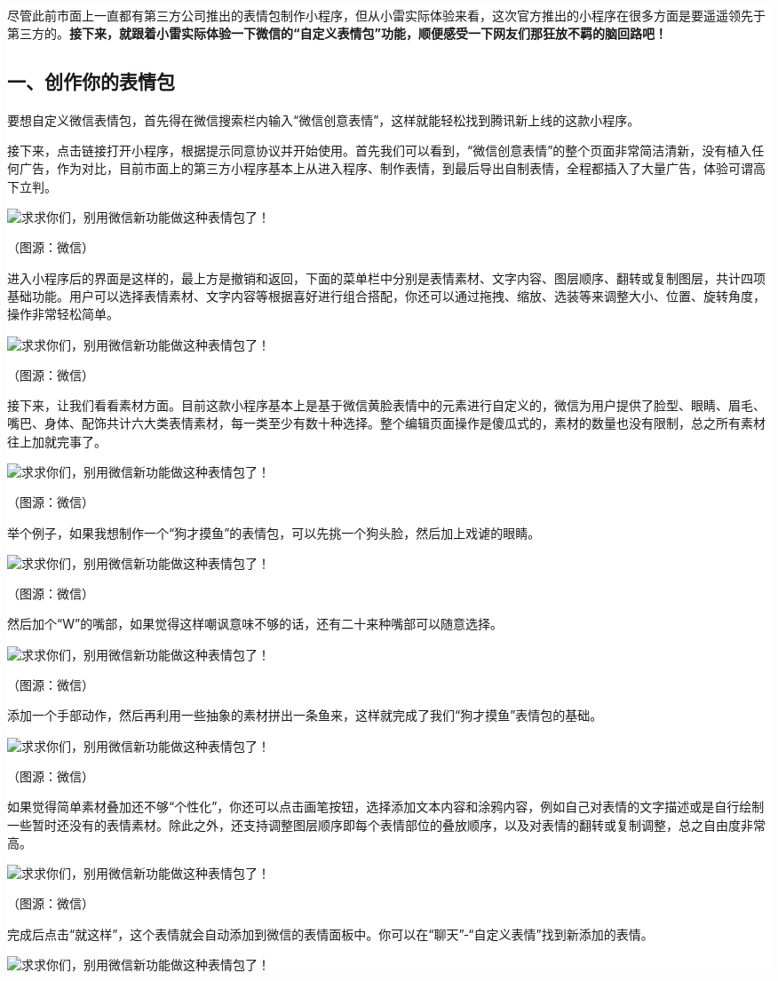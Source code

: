 尽管此前市面上一直都有第三方公司推出的表情包制作小程序，但从小雷实际体验来看，这次官方推出的小程序在很多方面是要遥遥领先于第三方的。**接下来，就跟着小雷实际体验一下微信的“自定义表情包”功能，顺便感受一下网友们那狂放不羁的脑回路吧！**

## 一、创作你的表情包

要想自定义微信表情包，首先得在微信搜索栏内输入“微信创意表情”，这样就能轻松找到腾讯新上线的这款小程序。

接下来，点击链接打开小程序，根据提示同意协议并开始使用。首先我们可以看到，“微信创意表情”的整个页面非常简洁清新，没有植入任何广告，作为对比，目前市面上的第三方小程序基本上从进入程序、制作表情，到最后导出自制表情，全程都插入了大量广告，体验可谓高下立判。

![求求你们，别用微信新功能做这种表情包了！](https://image.woshipm.com/wp-files/2022/11/GSWWcqlEaPdA5DxPHDuj.jpeg)

（图源：微信）

进入小程序后的界面是这样的，最上方是撤销和返回，下面的菜单栏中分别是表情素材、文字内容、图层顺序、翻转或复制图层，共计四项基础功能。用户可以选择表情素材、文字内容等根据喜好进行组合搭配，你还可以通过拖拽、缩放、选装等来调整大小、位置、旋转角度，操作非常轻松简单。

![求求你们，别用微信新功能做这种表情包了！](https://image.woshipm.com/wp-files/2022/11/7qJ1CvIuyc8hCGt6we1i.jpeg)

（图源：微信）

接下来，让我们看看素材方面。目前这款小程序基本上是基于微信黄脸表情中的元素进行自定义的，微信为用户提供了脸型、眼睛、眉毛、嘴巴、身体、配饰共计六大类表情素材，每一类至少有数十种选择。整个编辑页面操作是傻瓜式的，素材的数量也没有限制，总之所有素材往上加就完事了。

![求求你们，别用微信新功能做这种表情包了！](https://image.woshipm.com/wp-files/2022/11/zp6J3MT3osmIPPni5gep.jpeg)

（图源：微信）

举个例子，如果我想制作一个“狗才摸鱼”的表情包，可以先挑一个狗头脸，然后加上戏谑的眼睛。

![求求你们，别用微信新功能做这种表情包了！](https://image.woshipm.com/wp-files/2022/11/SNsR6JzZIlkRBrqJ8v1B.png)

（图源：微信）

然后加个“W”的嘴部，如果觉得这样嘲讽意味不够的话，还有二十来种嘴部可以随意选择。

![求求你们，别用微信新功能做这种表情包了！](https://image.woshipm.com/wp-files/2022/11/Jpo6TnUuzW4EyA39ET1o.png)

（图源：微信）

添加一个手部动作，然后再利用一些抽象的素材拼出一条鱼来，这样就完成了我们“狗才摸鱼”表情包的基础。

![求求你们，别用微信新功能做这种表情包了！](https://image.woshipm.com/wp-files/2022/11/JPfOjNRVTiJEWPECTyZa.png)

（图源：微信）

如果觉得简单素材叠加还不够“个性化”，你还可以点击画笔按钮，选择添加文本内容和涂鸦内容，例如自己对表情的文字描述或是自行绘制一些暂时还没有的表情素材。除此之外，还支持调整图层顺序即每个表情部位的叠放顺序，以及对表情的翻转或复制调整，总之自由度非常高。

![求求你们，别用微信新功能做这种表情包了！](https://image.woshipm.com/wp-files/2022/11/rQM8KLGiUJ0yy2puJPUJ.png)

（图源：微信）

完成后点击“就这样”，这个表情就会自动添加到微信的表情面板中。你可以在“聊天”-“自定义表情”找到新添加的表情。

![求求你们，别用微信新功能做这种表情包了！](https://image.woshipm.com/wp-files/2022/11/owKJcMsxZJ6h8eFCHWEe.png)
